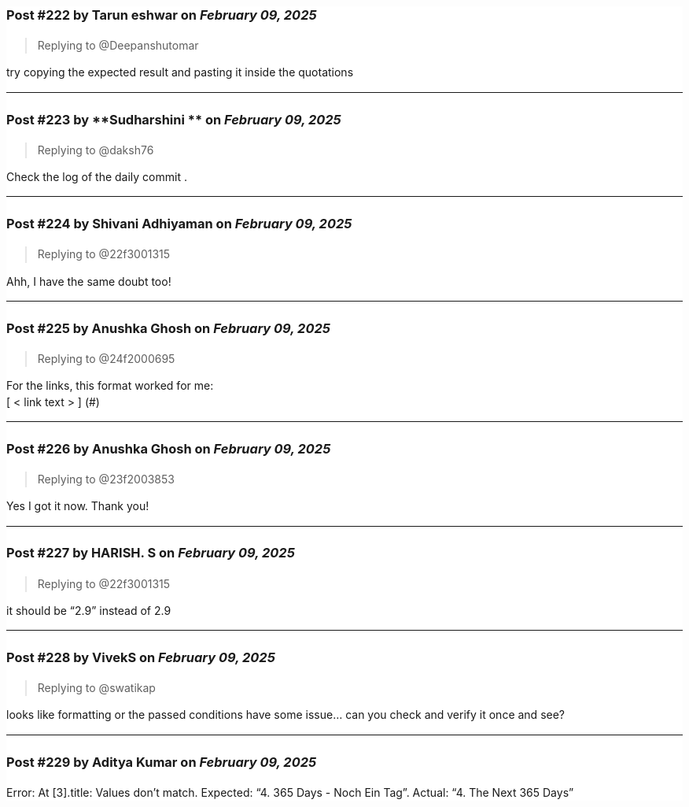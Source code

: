 
### Post #222 by **Tarun eshwar** on *February 09, 2025*
> Replying to @Deepanshutomar

try copying the expected result and pasting it inside the quotations

---

### Post #223 by **Sudharshini ** on *February 09, 2025*
> Replying to @daksh76

Check the log of the daily commit .

---

### Post #224 by **Shivani Adhiyaman** on *February 09, 2025*
> Replying to @22f3001315

Ahh, I have the same doubt too!

---

### Post #225 by **Anushka Ghosh** on *February 09, 2025*
> Replying to @24f2000695

For the links, this format worked for me:  
[ < link text > ] (#)

---

### Post #226 by **Anushka Ghosh** on *February 09, 2025*
> Replying to @23f2003853

Yes I got it now. Thank you!

---

### Post #227 by **HARISH. S** on *February 09, 2025*
> Replying to @22f3001315

it should be “2.9” instead of 2.9

---

### Post #228 by **VivekS** on *February 09, 2025*
> Replying to @swatikap

looks like formatting or the passed conditions have some issue… can you check and verify it once and see?

---

### Post #229 by **Aditya Kumar** on *February 09, 2025*
Error: At [3].title: Values don’t match. Expected: “4. 365 Days - Noch Ein Tag”. Actual: “4. The Next 365 Days”
